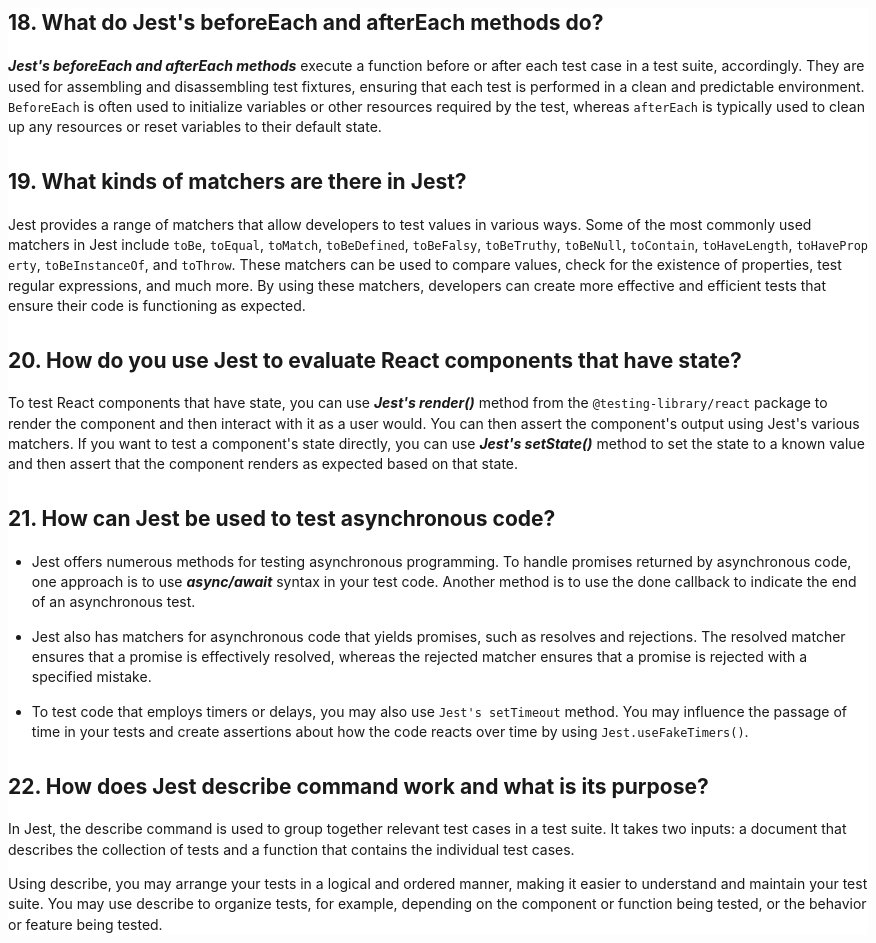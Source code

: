 ## 18. What do Jest's beforeEach and afterEach methods do?

***Jest's beforeEach and afterEach methods*** execute a function before or after each test case in a test suite, accordingly. They are used for assembling and disassembling test fixtures, ensuring that each test is performed in a clean and predictable environment. 
`BeforeEach` is often used to initialize variables or other resources required by the test, whereas `afterEach` is typically used to clean up any resources or reset variables to their default state. 

## 19. What kinds of matchers are there in Jest?

Jest provides a range of matchers that allow developers to test values in various ways. Some of the most commonly used matchers in Jest include `toBe`, `toEqual`, `toMatch`, `toBeDefined`, `toBeFalsy`, `toBeTruthy`, `toBeNull`, `toContain`, `toHaveLength`, `toHaveProperty`, `toBeInstanceOf`, and `toThrow`. These matchers can be used to compare values, check for the existence of properties, test regular expressions, and much more. By using these matchers, developers can create more effective and efficient tests that ensure their code is functioning as expected.

## 20. How do you use Jest to evaluate React components that have state?

To test React components that have state, you can use ***Jest's render()*** method from the `@testing-library/react` package to render the component and then interact with it as a user would. You can then assert the component's output using Jest's various matchers. If you want to test a component's state directly, you can use ***Jest's setState()*** method to set the state to a known value and then assert that the component renders as expected based on that state. 

## 21. How can Jest be used to test asynchronous code?

* Jest offers numerous methods for testing asynchronous programming. To handle promises returned by asynchronous code, one approach is to use ***async/await*** syntax in your test code. Another method is to use the done callback to indicate the end of an asynchronous test.

* Jest also has matchers for asynchronous code that yields promises, such as resolves and rejections. The resolved matcher ensures that a promise is effectively resolved, whereas the rejected matcher ensures that a promise is rejected with a specified mistake.

* To test code that employs timers or delays, you may also use `Jest's setTimeout` method. You may influence the passage of time in your tests and create assertions about how the code reacts over time by using `Jest.useFakeTimers()`.

## 22. How does Jest describe command work and what is its purpose?

In Jest, the describe command is used to group together relevant test cases in a test suite. It takes two inputs: a document that describes the collection of tests and a function that contains the individual test cases.

Using describe, you may arrange your tests in a logical and ordered manner, making it easier to understand and maintain your test suite. You may use describe to organize tests, for example, depending on the component or function being tested, or the behavior or feature being tested.
